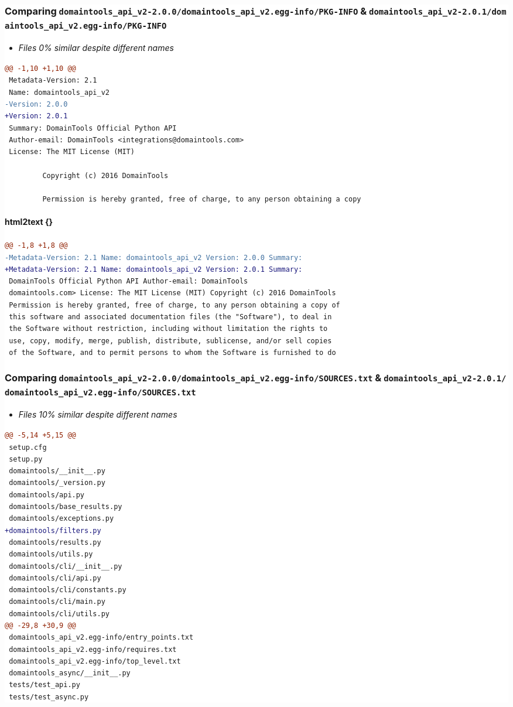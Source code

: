 ### Comparing `domaintools_api_v2-2.0.0/domaintools_api_v2.egg-info/PKG-INFO` & `domaintools_api_v2-2.0.1/domaintools_api_v2.egg-info/PKG-INFO`

 * *Files 0% similar despite different names*

```diff
@@ -1,10 +1,10 @@
 Metadata-Version: 2.1
 Name: domaintools_api_v2
-Version: 2.0.0
+Version: 2.0.1
 Summary: DomainTools Official Python API
 Author-email: DomainTools <integrations@domaintools.com>
 License: The MIT License (MIT)
         
         Copyright (c) 2016 DomainTools
         
         Permission is hereby granted, free of charge, to any person obtaining a copy
```

#### html2text {}

```diff
@@ -1,8 +1,8 @@
-Metadata-Version: 2.1 Name: domaintools_api_v2 Version: 2.0.0 Summary:
+Metadata-Version: 2.1 Name: domaintools_api_v2 Version: 2.0.1 Summary:
 DomainTools Official Python API Author-email: DomainTools
 domaintools.com> License: The MIT License (MIT) Copyright (c) 2016 DomainTools
 Permission is hereby granted, free of charge, to any person obtaining a copy of
 this software and associated documentation files (the "Software"), to deal in
 the Software without restriction, including without limitation the rights to
 use, copy, modify, merge, publish, distribute, sublicense, and/or sell copies
 of the Software, and to permit persons to whom the Software is furnished to do
```

### Comparing `domaintools_api_v2-2.0.0/domaintools_api_v2.egg-info/SOURCES.txt` & `domaintools_api_v2-2.0.1/domaintools_api_v2.egg-info/SOURCES.txt`

 * *Files 10% similar despite different names*

```diff
@@ -5,14 +5,15 @@
 setup.cfg
 setup.py
 domaintools/__init__.py
 domaintools/_version.py
 domaintools/api.py
 domaintools/base_results.py
 domaintools/exceptions.py
+domaintools/filters.py
 domaintools/results.py
 domaintools/utils.py
 domaintools/cli/__init__.py
 domaintools/cli/api.py
 domaintools/cli/constants.py
 domaintools/cli/main.py
 domaintools/cli/utils.py
@@ -29,8 +30,9 @@
 domaintools_api_v2.egg-info/entry_points.txt
 domaintools_api_v2.egg-info/requires.txt
 domaintools_api_v2.egg-info/top_level.txt
 domaintools_async/__init__.py
 tests/test_api.py
 tests/test_async.py
```